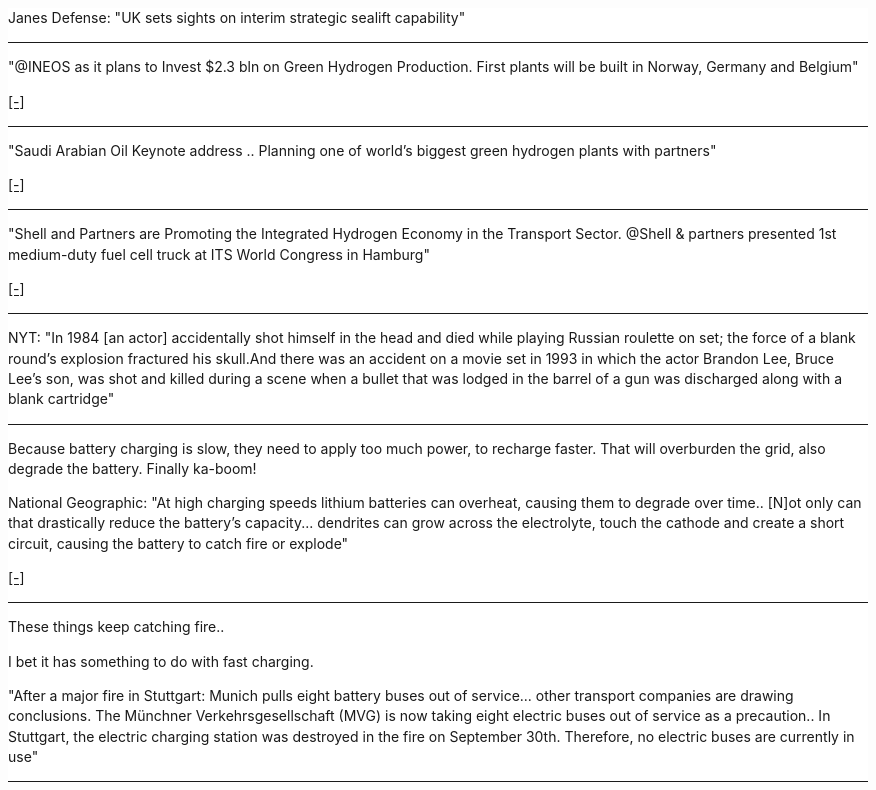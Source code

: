 
Janes Defense: "UK sets sights on interim strategic sealift capability"

---

"@INEOS as it plans to Invest $2.3 bln on Green Hydrogen
Production. First plants will be built in Norway, Germany and Belgium"

[[-]](https://bit.ly/3FXZwDP)

---

"Saudi Arabian Oil Keynote address .. Planning one of world’s biggest
green hydrogen plants with partners"

[[-]](https://bit.ly/3pvMZ4M)

---

"Shell and Partners are Promoting the Integrated Hydrogen Economy in
the Transport Sector. @Shell & partners presented 1st medium-duty
fuel cell truck at ITS World Congress in Hamburg"

[[-]](https://bit.ly/3E8LGNb)

---

NYT: "In 1984 [an actor] accidentally shot himself in the head and
died while playing Russian roulette on set; the force of a blank
round’s explosion fractured his skull.And there was an accident on a
movie set in 1993 in which the actor Brandon Lee, Bruce Lee’s son, was
shot and killed during a scene when a bullet that was lodged in the
barrel of a gun was discharged along with a blank cartridge"

---

Because battery charging is slow, they need to apply too much power,
to recharge faster. That will overburden the grid, also degrade the
battery. Finally ka-boom!

National Geographic: "At high charging speeds lithium batteries can
overheat, causing them to degrade over time.. [N]ot only can that
drastically reduce the battery’s capacity... dendrites can grow across
the electrolyte, touch the cathode and create a short circuit, causing
the battery to catch fire or explode"

[[-]](https://www.nationalgeographic.com/environment/article/will-charging-electric-cars-ever-be-as-fast-as-pumping-gas)

---

These things keep catching fire..

I bet it has something to do with fast charging. 

"After a major fire in Stuttgart: Munich pulls eight battery buses out
of service...  other transport companies are drawing conclusions. The
Münchner Verkehrsgesellschaft (MVG) is now taking eight electric buses
out of service as a precaution.. In Stuttgart, the electric charging
station was destroyed in the fire on September 30th. Therefore, no
electric buses are currently in use"

---